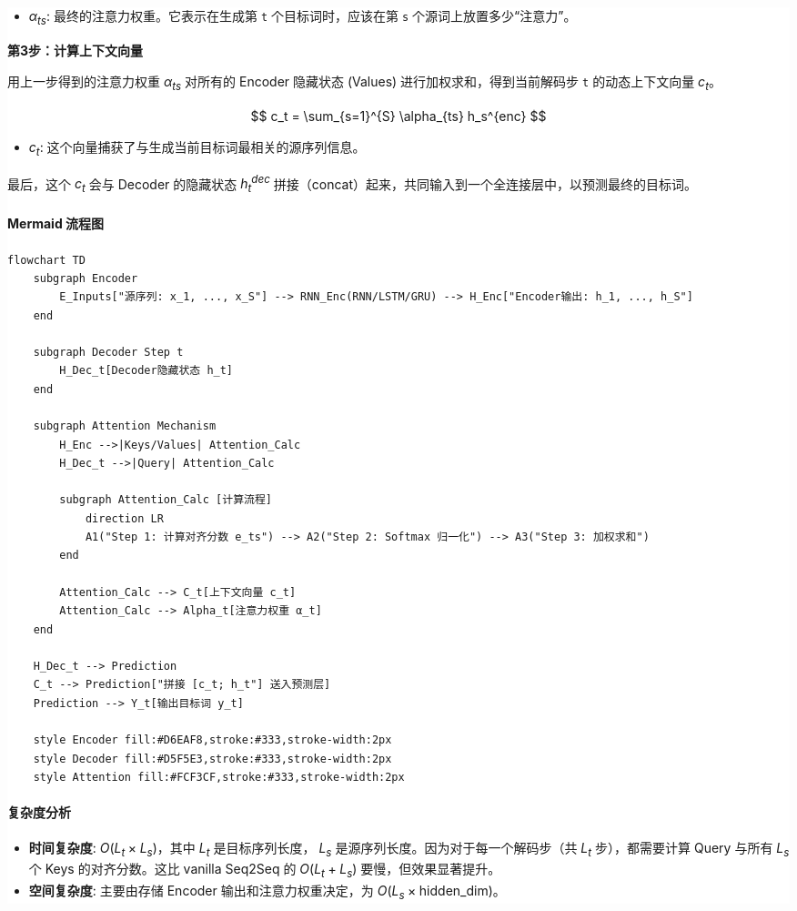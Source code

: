 - $\alpha_{ts}$: 最终的注意力权重。它表示在生成第 `t` 个目标词时，应该在第 `s` 个源词上放置多少“注意力”。

**第3步：计算上下文向量**

用上一步得到的注意力权重 $\alpha_{ts}$ 对所有的 Encoder 隐藏状态 (Values) 进行加权求和，得到当前解码步 `t` 的动态上下文向量 $c_t$。

$$ 
c_t = \sum_{s=1}^{S} \alpha_{ts} h_s^{enc}
$$

- $c_t$: 这个向量捕获了与生成当前目标词最相关的源序列信息。

最后，这个 $c_t$ 会与 Decoder 的隐藏状态 $h_t^{dec}$ 拼接（concat）起来，共同输入到一个全连接层中，以预测最终的目标词。

#### Mermaid 流程图

```mermaid
flowchart TD
    subgraph Encoder
        E_Inputs["源序列: x_1, ..., x_S"] --> RNN_Enc(RNN/LSTM/GRU) --> H_Enc["Encoder输出: h_1, ..., h_S"]
    end

    subgraph Decoder Step t
        H_Dec_t[Decoder隐藏状态 h_t]
    end

    subgraph Attention Mechanism
        H_Enc -->|Keys/Values| Attention_Calc
        H_Dec_t -->|Query| Attention_Calc
        
        subgraph Attention_Calc [计算流程]
            direction LR
            A1("Step 1: 计算对齐分数 e_ts") --> A2("Step 2: Softmax 归一化") --> A3("Step 3: 加权求和")
        end
        
        Attention_Calc --> C_t[上下文向量 c_t]
        Attention_Calc --> Alpha_t[注意力权重 α_t]
    end
    
    H_Dec_t --> Prediction
    C_t --> Prediction["拼接 [c_t; h_t"] 送入预测层]
    Prediction --> Y_t[输出目标词 y_t]
    
    style Encoder fill:#D6EAF8,stroke:#333,stroke-width:2px
    style Decoder fill:#D5F5E3,stroke:#333,stroke-width:2px
    style Attention fill:#FCF3CF,stroke:#333,stroke-width:2px

```

#### 复杂度分析

-   **时间复杂度**: $O(L_t \times L_s)$，其中 $L_t$ 是目标序列长度， $L_s$ 是源序列长度。因为对于每一个解码步（共 $L_t$ 步），都需要计算 Query 与所有 $L_s$ 个 Keys 的对齐分数。这比 vanilla Seq2Seq 的 $O(L_t + L_s)$ 要慢，但效果显著提升。
-   **空间复杂度**: 主要由存储 Encoder 输出和注意力权重决定，为 $O(L_s \times \text{hidden\_dim})$。
